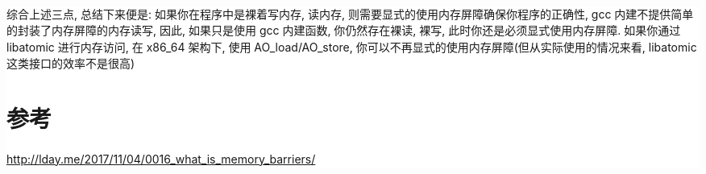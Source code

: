 综合上述三点, 总结下来便是: 如果你在程序中是裸着写内存, 读内存, 则需要显式的使用内存屏障确保你程序的正确性, gcc 内建不提供简单的封装了内存屏障的内存读写, 因此, 如果只是使用 gcc 内建函数, 你仍然存在裸读, 裸写, 此时你还是必须显式使用内存屏障. 如果你通过 libatomic 进行内存访问, 在 x86_64 架构下, 使用 AO_load/AO_store, 你可以不再显式的使用内存屏障(但从实际使用的情况来看, libatomic 这类接口的效率不是很高)

# 参考

http://lday.me/2017/11/04/0016_what_is_memory_barriers/